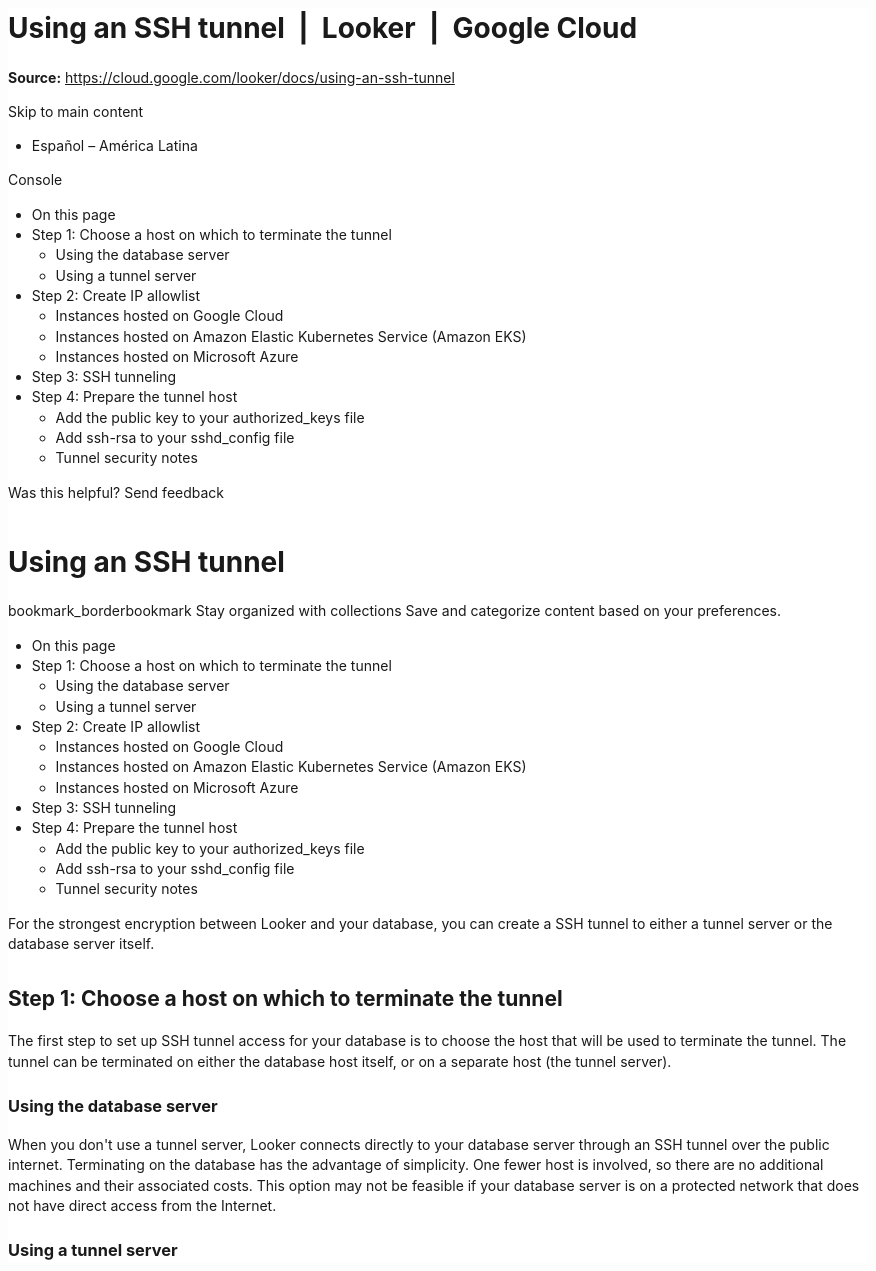 # Using an SSH tunnel  |  Looker  |  Google Cloud

**Source:** https://cloud.google.com/looker/docs/using-an-ssh-tunnel

Skip to main content 
  * Español – América Latina

Console 


  * On this page
  * Step 1: Choose a host on which to terminate the tunnel
    * Using the database server
    * Using a tunnel server
  * Step 2: Create IP allowlist
    * Instances hosted on Google Cloud
    * Instances hosted on Amazon Elastic Kubernetes Service (Amazon EKS)
    * Instances hosted on Microsoft Azure
  * Step 3: SSH tunneling
  * Step 4: Prepare the tunnel host
    * Add the public key to your authorized_keys file
    * Add ssh-rsa to your sshd_config file
    * Tunnel security notes




Was this helpful?
Send feedback 
#  Using an SSH tunnel
bookmark_borderbookmark Stay organized with collections  Save and categorize content based on your preferences.
  * On this page
  * Step 1: Choose a host on which to terminate the tunnel
    * Using the database server
    * Using a tunnel server
  * Step 2: Create IP allowlist
    * Instances hosted on Google Cloud
    * Instances hosted on Amazon Elastic Kubernetes Service (Amazon EKS)
    * Instances hosted on Microsoft Azure
  * Step 3: SSH tunneling
  * Step 4: Prepare the tunnel host
    * Add the public key to your authorized_keys file
    * Add ssh-rsa to your sshd_config file
    * Tunnel security notes


For the strongest encryption between Looker and your database, you can create a SSH tunnel to either a tunnel server or the database server itself.
## Step 1: Choose a host on which to terminate the tunnel
The first step to set up SSH tunnel access for your database is to choose the host that will be used to terminate the tunnel. The tunnel can be terminated on either the database host itself, or on a separate host (the tunnel server).
### Using the database server
When you don't use a tunnel server, Looker connects directly to your database server through an SSH tunnel over the public internet. Terminating on the database has the advantage of simplicity. One fewer host is involved, so there are no additional machines and their associated costs. This option may not be feasible if your database server is on a protected network that does not have direct access from the Internet.
### Using a tunnel server
